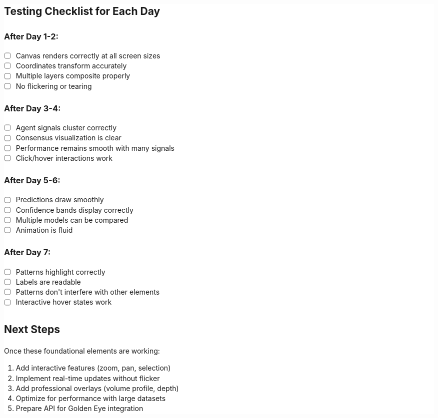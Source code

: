 ## Testing Checklist for Each Day

### After Day 1-2:
- [ ] Canvas renders correctly at all screen sizes
- [ ] Coordinates transform accurately
- [ ] Multiple layers composite properly
- [ ] No flickering or tearing

### After Day 3-4:
- [ ] Agent signals cluster correctly
- [ ] Consensus visualization is clear
- [ ] Performance remains smooth with many signals
- [ ] Click/hover interactions work

### After Day 5-6:
- [ ] Predictions draw smoothly
- [ ] Confidence bands display correctly
- [ ] Multiple models can be compared
- [ ] Animation is fluid

### After Day 7:
- [ ] Patterns highlight correctly
- [ ] Labels are readable
- [ ] Patterns don't interfere with other elements
- [ ] Interactive hover states work

## Next Steps
Once these foundational elements are working:
1. Add interactive features (zoom, pan, selection)
2. Implement real-time updates without flicker
3. Add professional overlays (volume profile, depth)
4. Optimize for performance with large datasets
5. Prepare API for Golden Eye integration
